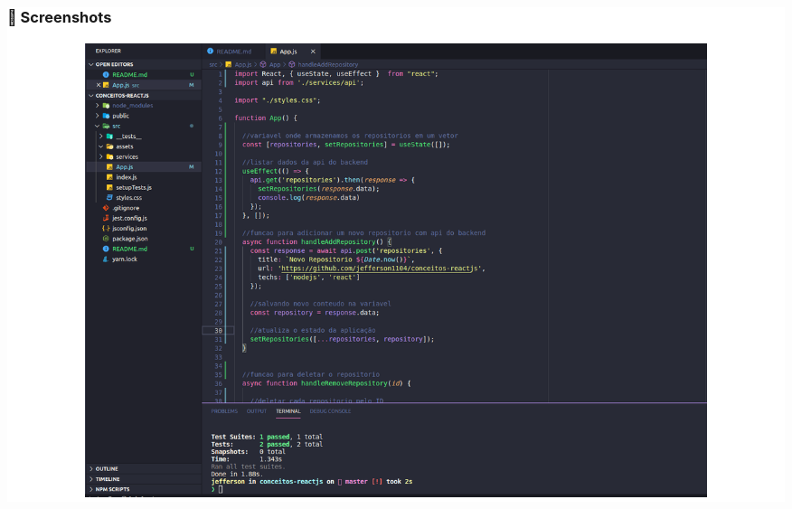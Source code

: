 ### 🎨 Screenshots
<p align="center">
  <img width="80%" src="./assets/conceitos-reactjs.png">
</p>

<p align="center">